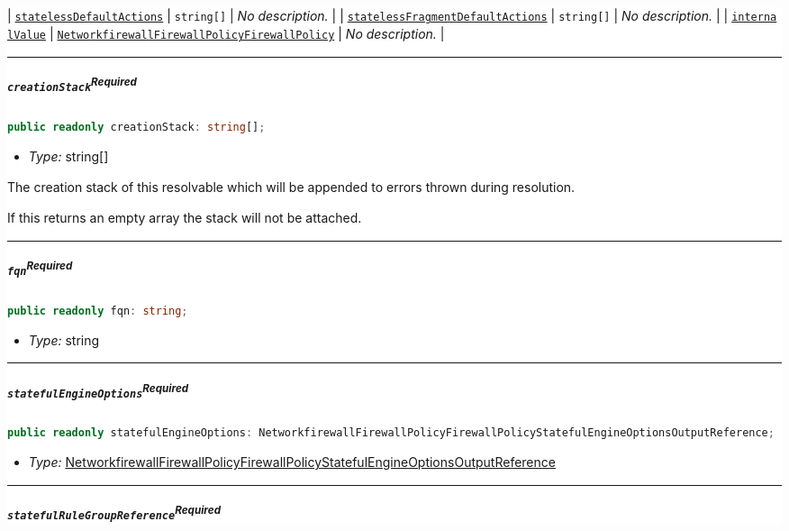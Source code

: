 | <code><a href="#@cdktf/aws-cdk.networkfirewallFirewallPolicy.NetworkfirewallFirewallPolicyFirewallPolicyOutputReference.property.statelessDefaultActions">statelessDefaultActions</a></code> | <code>string[]</code> | *No description.* |
| <code><a href="#@cdktf/aws-cdk.networkfirewallFirewallPolicy.NetworkfirewallFirewallPolicyFirewallPolicyOutputReference.property.statelessFragmentDefaultActions">statelessFragmentDefaultActions</a></code> | <code>string[]</code> | *No description.* |
| <code><a href="#@cdktf/aws-cdk.networkfirewallFirewallPolicy.NetworkfirewallFirewallPolicyFirewallPolicyOutputReference.property.internalValue">internalValue</a></code> | <code><a href="#@cdktf/aws-cdk.networkfirewallFirewallPolicy.NetworkfirewallFirewallPolicyFirewallPolicy">NetworkfirewallFirewallPolicyFirewallPolicy</a></code> | *No description.* |

---

##### `creationStack`<sup>Required</sup> <a name="creationStack" id="@cdktf/aws-cdk.networkfirewallFirewallPolicy.NetworkfirewallFirewallPolicyFirewallPolicyOutputReference.property.creationStack"></a>

```typescript
public readonly creationStack: string[];
```

- *Type:* string[]

The creation stack of this resolvable which will be appended to errors thrown during resolution.

If this returns an empty array the stack will not be attached.

---

##### `fqn`<sup>Required</sup> <a name="fqn" id="@cdktf/aws-cdk.networkfirewallFirewallPolicy.NetworkfirewallFirewallPolicyFirewallPolicyOutputReference.property.fqn"></a>

```typescript
public readonly fqn: string;
```

- *Type:* string

---

##### `statefulEngineOptions`<sup>Required</sup> <a name="statefulEngineOptions" id="@cdktf/aws-cdk.networkfirewallFirewallPolicy.NetworkfirewallFirewallPolicyFirewallPolicyOutputReference.property.statefulEngineOptions"></a>

```typescript
public readonly statefulEngineOptions: NetworkfirewallFirewallPolicyFirewallPolicyStatefulEngineOptionsOutputReference;
```

- *Type:* <a href="#@cdktf/aws-cdk.networkfirewallFirewallPolicy.NetworkfirewallFirewallPolicyFirewallPolicyStatefulEngineOptionsOutputReference">NetworkfirewallFirewallPolicyFirewallPolicyStatefulEngineOptionsOutputReference</a>

---

##### `statefulRuleGroupReference`<sup>Required</sup> <a name="statefulRuleGroupReference" id="@cdktf/aws-cdk.networkfirewallFirewallPolicy.NetworkfirewallFirewallPolicyFirewallPolicyOutputReference.property.statefulRuleGroupReference"></a>
